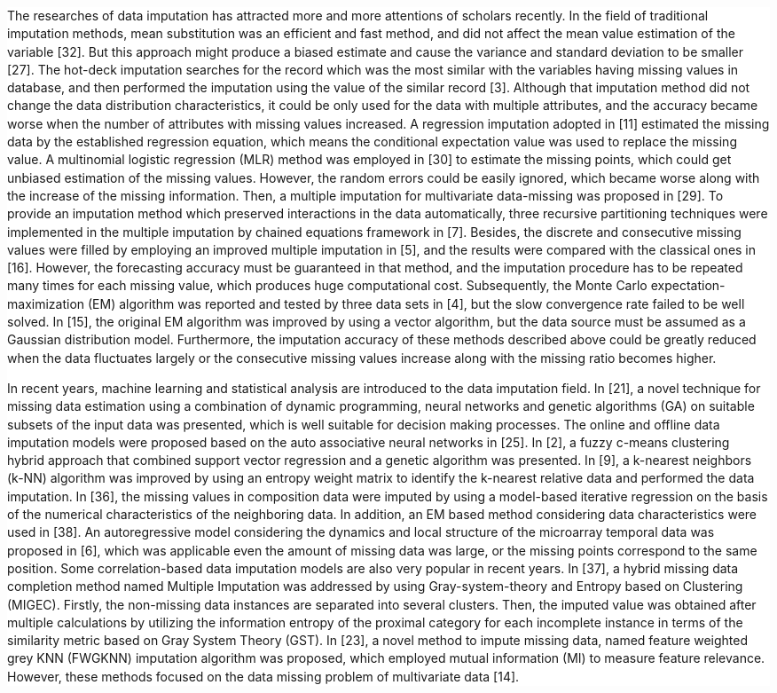 The researches of data imputation has attracted more and more attentions of scholars recently. In the field of traditional imputation methods, mean substitution was an efficient and fast method, and did not affect the mean value estimation of the variable [32]. But this approach might produce a biased estimate and cause the variance and standard deviation to be smaller [27]. The hot-deck imputation searches for the record which was the most similar with the variables having missing values in database, and then performed the imputation using the value of the similar record [3]. Although that imputation method did not change the data distribution characteristics, it could be only used for the data with multiple attributes, and the accuracy became worse when the number of attributes with missing values increased. A regression imputation adopted in [11] estimated the missing data by the established regression equation, which means the conditional expectation value was used to replace the missing value. A multinomial logistic regression (MLR) method was employed in [30] to estimate the missing points, which could get unbiased estimation of the missing values. However, the random errors could be easily ignored, which became worse along with the increase of the missing information. Then, a multiple imputation for multivariate data-missing was proposed in [29]. To provide an imputation method which preserved interactions in the data automatically, three recursive partitioning techniques were implemented in the multiple imputation by chained equations framework in [7]. Besides, the discrete and consecutive missing values were filled by employing an improved multiple imputation in [5], and the results were compared with the classical ones in [16]. However, the forecasting accuracy must be guaranteed in that method, and the imputation procedure has to be repeated many times for each missing value, which produces huge computational cost. Subsequently, the Monte Carlo expectation-maximization (EM) algorithm was reported and tested by three data sets in [4], but the slow convergence rate failed to be well solved. In [15], the original EM algorithm was improved by using a vector algorithm, but the data source must be assumed as a Gaussian distribution model. Furthermore, the imputation accuracy of these methods described above could be greatly reduced when the data fluctuates largely or the consecutive missing values increase along with the missing ratio becomes higher.

In recent years, machine learning and statistical analysis are introduced to the data imputation field. In [21], a novel technique for missing data estimation using a combination of dynamic programming, neural networks and genetic algorithms (GA) on suitable subsets of the input data was presented, which is well suitable for decision making processes. The online and offline data imputation models were proposed based on the auto associative neural networks in [25]. In [2], a fuzzy c-means clustering hybrid approach that combined support vector regression and a genetic algorithm was presented. In [9], a k-nearest neighbors (k-NN) algorithm was improved by using an entropy weight matrix to identify the k-nearest relative data and performed the data imputation. In [36], the missing values in composition data were imputed by using a model-based iterative regression on the basis of the numerical characteristics of the neighboring data. In addition, an EM based method considering data characteristics were used in [38]. An autoregressive model considering the dynamics and local structure of the microarray temporal data was proposed in [6], which was applicable even the amount of missing data was large, or the missing points correspond to the same position. Some correlation-based data imputation models are also very popular in recent years. In [37], a hybrid missing data completion method named Multiple Imputation was addressed by using Gray-system-theory and Entropy based on Clustering (MIGEC). Firstly, the non-missing data instances are separated into several clusters. Then, the imputed value was obtained after multiple calculations by utilizing the information entropy of the proximal category for each incomplete instance in terms of the similarity metric based on Gray System Theory (GST). In [23], a novel method to impute missing data, named feature weighted grey KNN (FWGKNN) imputation algorithm was proposed, which employed mutual information (MI) to measure feature relevance. However, these methods focused on the data missing problem of multivariate data [14].


[^0]:    * Corresponding author. Tel.: +86041184707582.